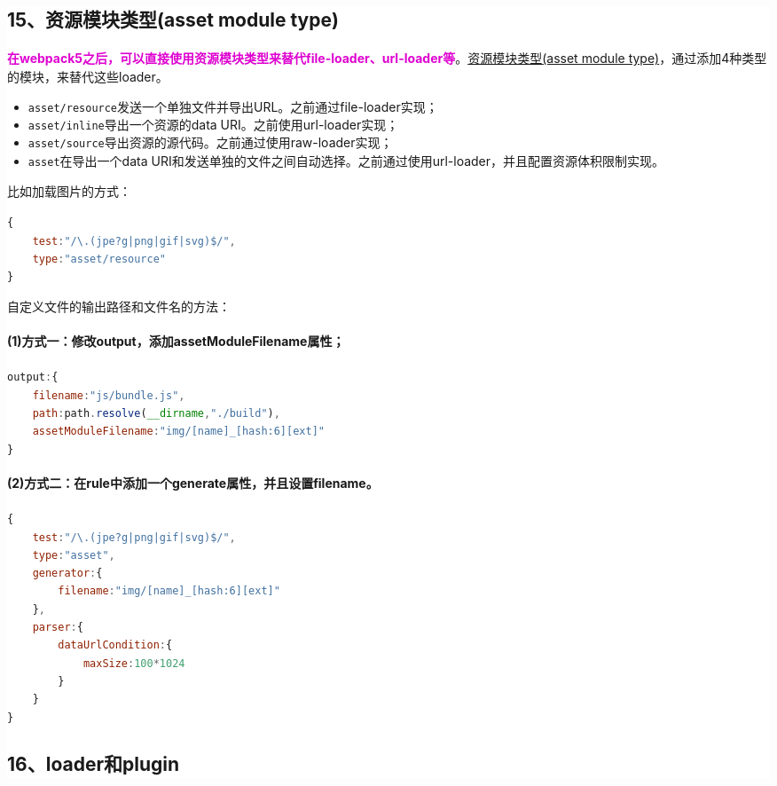 

## 15、资源模块类型(asset module type)

**<font color=deepred>在webpack5之后，可以直接使用资源模块类型来替代file-loader、url-loader等</font>**。<u>资源模块类型(asset module type)</u>，通过添加4种类型的模块，来替代这些loader。

- `asset/resource`发送一个单独文件并导出URL。之前通过file-loader实现；
- `asset/inline`导出一个资源的data URI。之前使用url-loader实现；
- `asset/source`导出资源的源代码。之前通过使用raw-loader实现；
- `asset`在导出一个data URI和发送单独的文件之间自动选择。之前通过使用url-loader，并且配置资源体积限制实现。

比如加载图片的方式：

```javascript
{
    test:"/\.(jpe?g|png|gif|svg)$/",
    type:"asset/resource"
}
```

自定义文件的输出路径和文件名的方法：

#### (1)方式一：修改output，添加assetModuleFilename属性；

```javascript
output:{
    filename:"js/bundle.js",
    path:path.resolve(__dirname,"./build"),
    assetModuleFilename:"img/[name]_[hash:6][ext]"
}
```



#### (2)方式二：在rule中添加一个generate属性，并且设置filename。

```javascript
{
    test:"/\.(jpe?g|png|gif|svg)$/",
    type:"asset",
    generator:{
        filename:"img/[name]_[hash:6][ext]"
    },
    parser:{
        dataUrlCondition:{
            maxSize:100*1024
        }
    }
}
```





## 16、loader和plugin
